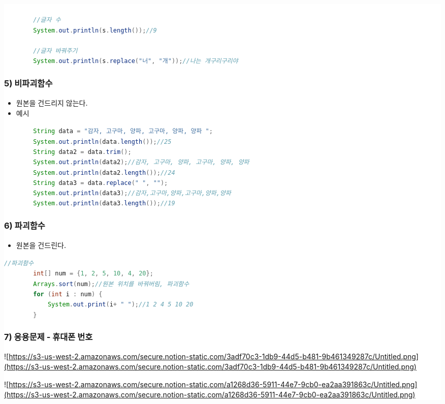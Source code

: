 ```java

		//글자 수 
		System.out.println(s.length());//9

		//글자 바꿔주기
		System.out.println(s.replace("너", "개"));//나는 개구리구리야
```

### 5) 비파괴함수

- 원본을 건드리지 않는다.
- 예시

```java
		String data = "감자, 고구마, 양파, 고구마, 양파, 양파 ";
		System.out.println(data.length());//25
		String data2 = data.trim();
		System.out.println(data2);//감자, 고구마, 양파, 고구마, 양파, 양파
		System.out.println(data2.length());//24
		String data3 = data.replace(" ", "");
		System.out.println(data3);//감자,고구마,양파,고구마,양파,양파
		System.out.println(data3.length());//19
```

### 6) 파괴함수

- 원본을 건드린다.

```java
//파괴함수
		int[] num = {1, 2, 5, 10, 4, 20};
		Arrays.sort(num);//원본 위치를 바꿔버림, 파괴함수
		for (int i : num) {
			System.out.print(i+ " ");//1 2 4 5 10 20 
		}
```

### 7) 응용문제 - 휴대폰 번호

![https://s3-us-west-2.amazonaws.com/secure.notion-static.com/3adf70c3-1db9-44d5-b481-9b461349287c/Untitled.png](https://s3-us-west-2.amazonaws.com/secure.notion-static.com/3adf70c3-1db9-44d5-b481-9b461349287c/Untitled.png)

![https://s3-us-west-2.amazonaws.com/secure.notion-static.com/a1268d36-5911-44e7-9cb0-ea2aa391863c/Untitled.png](https://s3-us-west-2.amazonaws.com/secure.notion-static.com/a1268d36-5911-44e7-9cb0-ea2aa391863c/Untitled.png)
